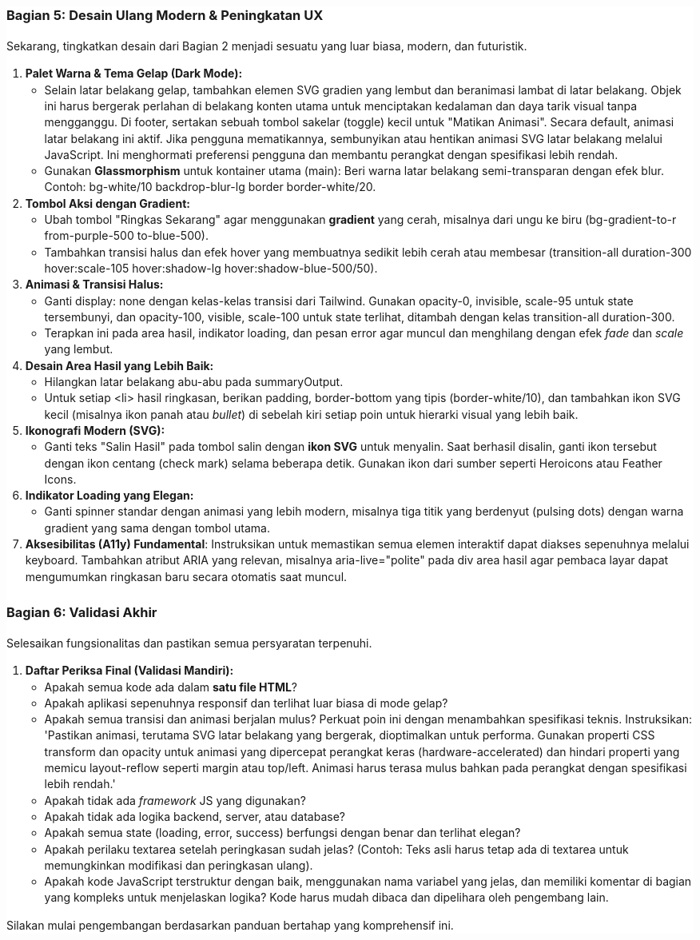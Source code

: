 ### **Bagian 5: Desain Ulang Modern & Peningkatan UX**

Sekarang, tingkatkan desain dari Bagian 2 menjadi sesuatu yang luar biasa, modern, dan futuristik.

1. **Palet Warna & Tema Gelap (Dark Mode):**  
   * Selain latar belakang gelap, tambahkan elemen SVG gradien yang lembut dan beranimasi lambat di latar belakang. Objek ini harus bergerak perlahan di belakang konten utama untuk menciptakan kedalaman dan daya tarik visual tanpa mengganggu. Di footer, sertakan sebuah tombol sakelar (toggle) kecil untuk "Matikan Animasi". Secara default, animasi latar belakang ini aktif. Jika pengguna mematikannya, sembunyikan atau hentikan animasi SVG latar belakang melalui JavaScript. Ini menghormati preferensi pengguna dan membantu perangkat dengan spesifikasi lebih rendah.  
   * Gunakan **Glassmorphism** untuk kontainer utama (main): Beri warna latar belakang semi-transparan dengan efek blur. Contoh: bg-white/10 backdrop-blur-lg border border-white/20.  
2. **Tombol Aksi dengan Gradient:**  
   * Ubah tombol "Ringkas Sekarang" agar menggunakan **gradient** yang cerah, misalnya dari ungu ke biru (bg-gradient-to-r from-purple-500 to-blue-500).  
   * Tambahkan transisi halus dan efek hover yang membuatnya sedikit lebih cerah atau membesar (transition-all duration-300 hover:scale-105 hover:shadow-lg hover:shadow-blue-500/50).  
3. **Animasi & Transisi Halus:**  
   * Ganti display: none dengan kelas-kelas transisi dari Tailwind. Gunakan opacity-0, invisible, scale-95 untuk state tersembunyi, dan opacity-100, visible, scale-100 untuk state terlihat, ditambah dengan kelas transition-all duration-300.  
   * Terapkan ini pada area hasil, indikator loading, dan pesan error agar muncul dan menghilang dengan efek *fade* dan *scale* yang lembut.  
4. **Desain Area Hasil yang Lebih Baik:**  
   * Hilangkan latar belakang abu-abu pada summaryOutput.  
   * Untuk setiap \<li\> hasil ringkasan, berikan padding, border-bottom yang tipis (border-white/10), dan tambahkan ikon SVG kecil (misalnya ikon panah atau *bullet*) di sebelah kiri setiap poin untuk hierarki visual yang lebih baik.  
5. **Ikonografi Modern (SVG):**  
   * Ganti teks "Salin Hasil" pada tombol salin dengan **ikon SVG** untuk menyalin. Saat berhasil disalin, ganti ikon tersebut dengan ikon centang (check mark) selama beberapa detik. Gunakan ikon dari sumber seperti Heroicons atau Feather Icons.  
6. **Indikator Loading yang Elegan:**  
   * Ganti spinner standar dengan animasi yang lebih modern, misalnya tiga titik yang berdenyut (pulsing dots) dengan warna gradient yang sama dengan tombol utama.  
7. **Aksesibilitas (A11y) Fundamental**: Instruksikan untuk memastikan semua elemen interaktif dapat diakses sepenuhnya melalui keyboard. Tambahkan atribut ARIA yang relevan, misalnya aria-live="polite" pada div area hasil agar pembaca layar dapat mengumumkan ringkasan baru secara otomatis saat muncul.

### **Bagian 6: Validasi Akhir**

Selesaikan fungsionalitas dan pastikan semua persyaratan terpenuhi.

1. **Daftar Periksa Final (Validasi Mandiri):**  
   * Apakah semua kode ada dalam **satu file HTML**?  
   * Apakah aplikasi sepenuhnya responsif dan terlihat luar biasa di mode gelap?  
   * Apakah semua transisi dan animasi berjalan mulus? Perkuat poin ini dengan menambahkan spesifikasi teknis. Instruksikan: 'Pastikan animasi, terutama SVG latar belakang yang bergerak, dioptimalkan untuk performa. Gunakan properti CSS transform dan opacity untuk animasi yang dipercepat perangkat keras (hardware-accelerated) dan hindari properti yang memicu layout-reflow seperti margin atau top/left. Animasi harus terasa mulus bahkan pada perangkat dengan spesifikasi lebih rendah.'  
   * Apakah tidak ada *framework* JS yang digunakan?  
   * Apakah tidak ada logika backend, server, atau database?  
   * Apakah semua state (loading, error, success) berfungsi dengan benar dan terlihat elegan?  
   * Apakah perilaku textarea setelah peringkasan sudah jelas? (Contoh: Teks asli harus tetap ada di textarea untuk memungkinkan modifikasi dan peringkasan ulang).  
   * Apakah kode JavaScript terstruktur dengan baik, menggunakan nama variabel yang jelas, dan memiliki komentar di bagian yang kompleks untuk menjelaskan logika? Kode harus mudah dibaca dan dipelihara oleh pengembang lain.

Silakan mulai pengembangan berdasarkan panduan bertahap yang komprehensif ini.